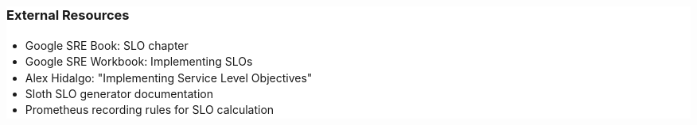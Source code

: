 ### External Resources
- Google SRE Book: SLO chapter
- Google SRE Workbook: Implementing SLOs
- Alex Hidalgo: "Implementing Service Level Objectives"
- Sloth SLO generator documentation
- Prometheus recording rules for SLO calculation